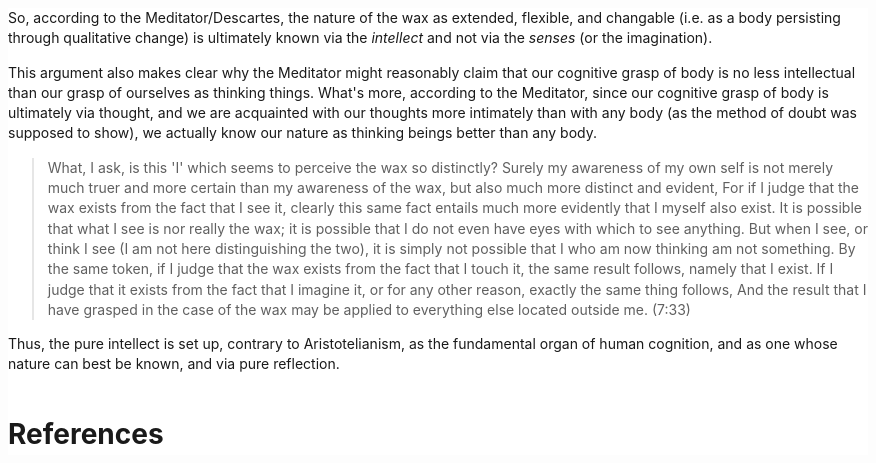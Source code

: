 So, according to the Meditator/Descartes, the nature of the wax as
extended, flexible, and changable (i.e. as a body persisting through
qualitative change) is ultimately known via the *intellect* and not via
the *senses* (or the imagination).

This argument also makes clear why the Meditator might reasonably claim
that our cognitive grasp of body is no less intellectual than our grasp of
ourselves as thinking things. What's more, according to the Meditator,
since our cognitive grasp of body is ultimately via thought, and we are
acquainted with our thoughts more intimately than with any body (as the
method of doubt was supposed to show), we actually know our nature as
thinking beings better than any body.

> What, I ask, is this 'I' which seems to perceive the wax so
> distinctly? Surely my awareness of my own self is not merely much
> truer and more certain than my awareness of the wax, but also much
> more distinct and evident, For if I judge that the wax exists from the
> fact that I see it, clearly this same fact entails much more evidently
> that I myself also exist. It is possible that what I see is nor really
> the wax; it is possible that I do not even have eyes with which to see
> anything. But when I see, or think I see (I am not here distinguishing
> the two), it is simply not possible that I who am now thinking am not
> something. By the same token, if I judge that the wax exists from the
> fact that I touch it, the same result follows, namely that I exist. If
> I judge that it exists from the fact that I imagine it, or for any
> other reason, exactly the same thing follows, And the result that I
> have grasped in the case of the wax may be applied to everything else
> located outside me. (7:33)

Thus, the pure intellect is set up, contrary to Aristotelianism, as the
fundamental organ of human cognition, and as one whose nature can best be
known, and via pure reflection.

# References

